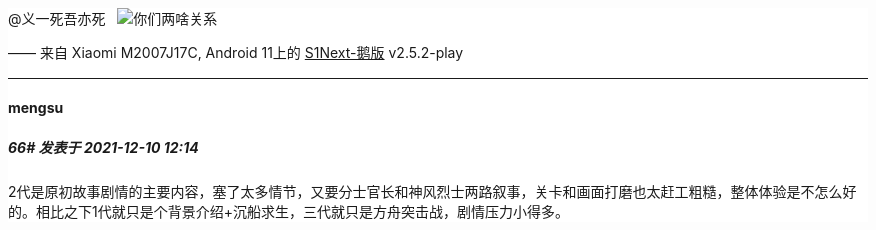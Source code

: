 @义一死吾亦死   <img src="https://static.saraba1st.com/image/smiley/face2017/002.png" referrerpolicy="no-referrer">你们两啥关系

—— 来自 Xiaomi M2007J17C, Android 11上的 [S1Next-鹅版](https://github.com/ykrank/S1-Next/releases) v2.5.2-play

*****

####  mengsu  
##### 66#       发表于 2021-12-10 12:14

2代是原初故事剧情的主要内容，塞了太多情节，又要分士官长和神风烈士两路叙事，关卡和画面打磨也太赶工粗糙，整体体验是不怎么好的。相比之下1代就只是个背景介绍+沉船求生，三代就只是方舟突击战，剧情压力小得多。

